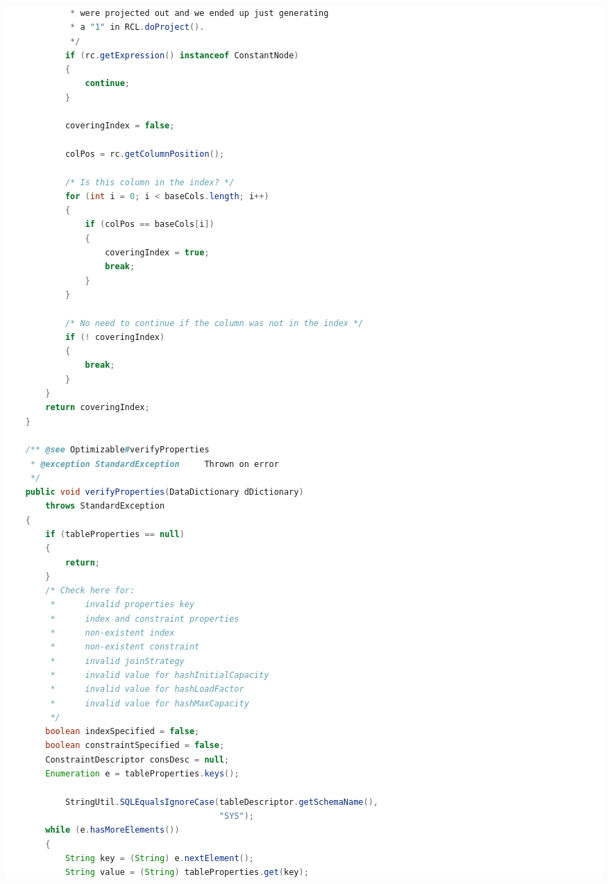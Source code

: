 ```java
			 * were projected out and we ended up just generating
			 * a "1" in RCL.doProject().
			 */
			if (rc.getExpression() instanceof ConstantNode)
			{
				continue;
			}

			coveringIndex = false;

			colPos = rc.getColumnPosition();

			/* Is this column in the index? */
			for (int i = 0; i < baseCols.length; i++)
			{
				if (colPos == baseCols[i])
				{
					coveringIndex = true;
					break;
				}
			}

			/* No need to continue if the column was not in the index */
			if (! coveringIndex)
			{
				break;
			}
		}
		return coveringIndex;
	}

	/** @see Optimizable#verifyProperties 
	 * @exception StandardException		Thrown on error
	 */
	public void verifyProperties(DataDictionary dDictionary)
		throws StandardException
	{
		if (tableProperties == null)
		{
			return;
		}
		/* Check here for:
		 *		invalid properties key
		 *		index and constraint properties
		 *		non-existent index
		 *		non-existent constraint
		 *		invalid joinStrategy
		 *		invalid value for hashInitialCapacity
		 *		invalid value for hashLoadFactor
		 *		invalid value for hashMaxCapacity
		 */
		boolean indexSpecified = false;
		boolean constraintSpecified = false;
		ConstraintDescriptor consDesc = null;
		Enumeration e = tableProperties.keys();

			StringUtil.SQLEqualsIgnoreCase(tableDescriptor.getSchemaName(), 
										   "SYS");
		while (e.hasMoreElements())
		{
			String key = (String) e.nextElement();
			String value = (String) tableProperties.get(key);

```